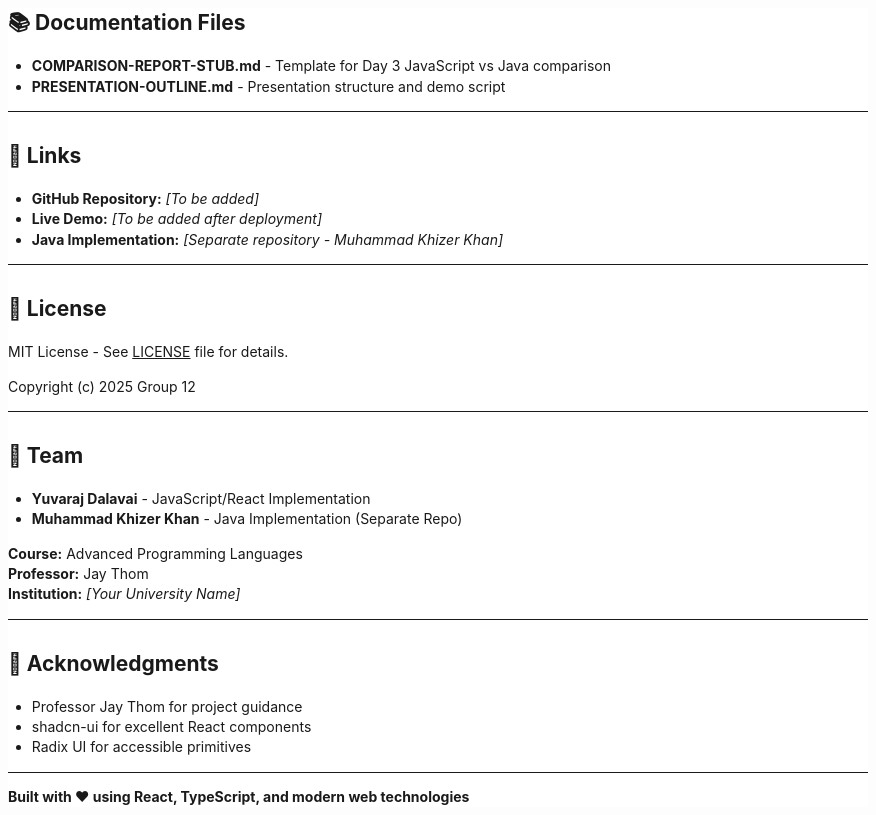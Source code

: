 
## 📚 Documentation Files

- **COMPARISON-REPORT-STUB.md** - Template for Day 3 JavaScript vs Java comparison
- **PRESENTATION-OUTLINE.md** - Presentation structure and demo script

---

## 🔗 Links

- **GitHub Repository:** *[To be added]*
- **Live Demo:** *[To be added after deployment]*
- **Java Implementation:** *[Separate repository - Muhammad Khizer Khan]*

---

## 📄 License

MIT License - See [LICENSE](./LICENSE) file for details.

Copyright (c) 2025 Group 12

---

## 👥 Team

- **Yuvaraj Dalavai** - JavaScript/React Implementation
- **Muhammad Khizer Khan** - Java Implementation (Separate Repo)

**Course:** Advanced Programming Languages  
**Professor:** Jay Thom  
**Institution:** *[Your University Name]*

---

## 🙏 Acknowledgments

- Professor Jay Thom for project guidance
- shadcn-ui for excellent React components
- Radix UI for accessible primitives

---

**Built with ❤️ using React, TypeScript, and modern web technologies**
